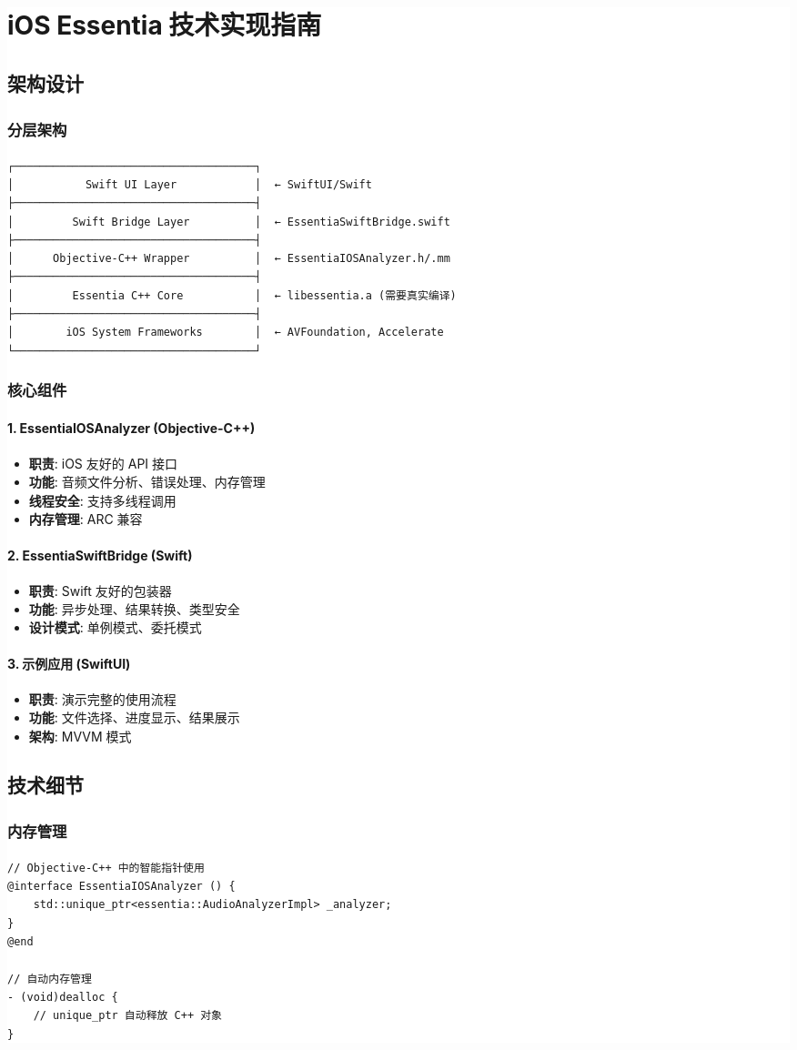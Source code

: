 # iOS Essentia 技术实现指南

## 架构设计

### 分层架构
```
┌─────────────────────────────────────┐
│           Swift UI Layer            │  ← SwiftUI/Swift
├─────────────────────────────────────┤
│         Swift Bridge Layer          │  ← EssentiaSwiftBridge.swift
├─────────────────────────────────────┤
│      Objective-C++ Wrapper          │  ← EssentiaIOSAnalyzer.h/.mm
├─────────────────────────────────────┤
│         Essentia C++ Core           │  ← libessentia.a (需要真实编译)
├─────────────────────────────────────┤
│        iOS System Frameworks        │  ← AVFoundation, Accelerate
└─────────────────────────────────────┘
```

### 核心组件

#### 1. EssentiaIOSAnalyzer (Objective-C++)
- **职责**: iOS 友好的 API 接口
- **功能**: 音频文件分析、错误处理、内存管理
- **线程安全**: 支持多线程调用
- **内存管理**: ARC 兼容

#### 2. EssentiaSwiftBridge (Swift)
- **职责**: Swift 友好的包装器
- **功能**: 异步处理、结果转换、类型安全
- **设计模式**: 单例模式、委托模式

#### 3. 示例应用 (SwiftUI)
- **职责**: 演示完整的使用流程
- **功能**: 文件选择、进度显示、结果展示
- **架构**: MVVM 模式

## 技术细节

### 内存管理
```objc
// Objective-C++ 中的智能指针使用
@interface EssentiaIOSAnalyzer () {
    std::unique_ptr<essentia::AudioAnalyzerImpl> _analyzer;
}
@end

// 自动内存管理
- (void)dealloc {
    // unique_ptr 自动释放 C++ 对象
}
```
